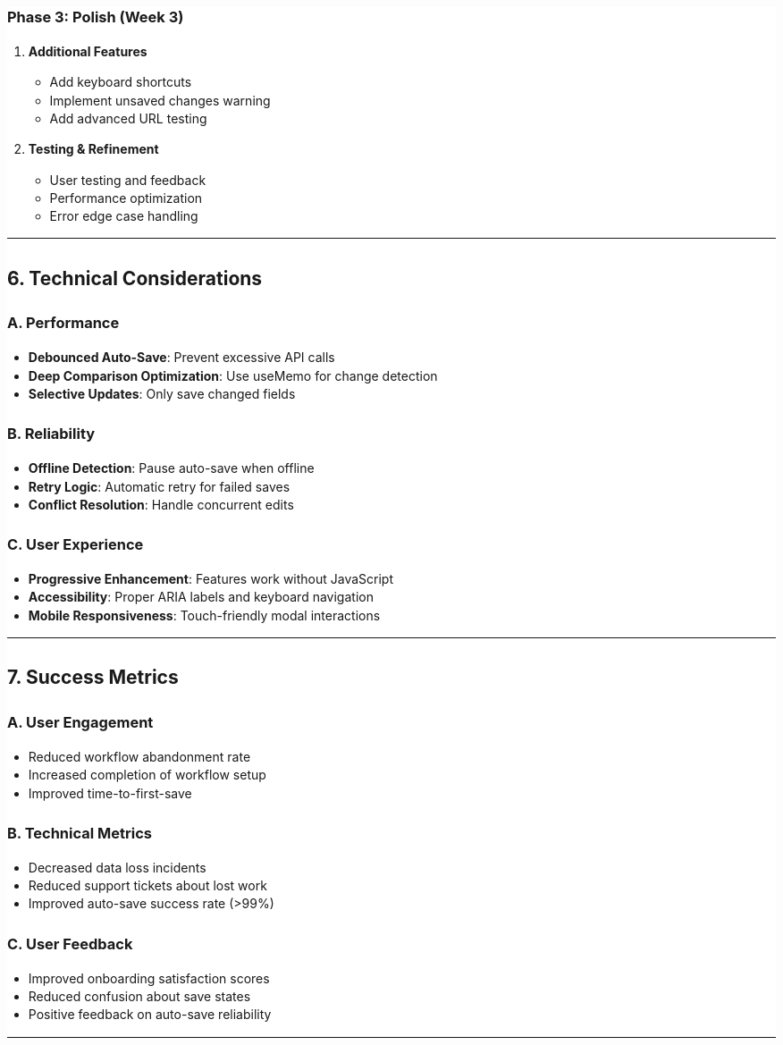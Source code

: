 ### Phase 3: Polish (Week 3)
1. **Additional Features**
   - Add keyboard shortcuts
   - Implement unsaved changes warning
   - Add advanced URL testing

2. **Testing & Refinement**
   - User testing and feedback
   - Performance optimization
   - Error edge case handling

---

## 6. Technical Considerations

### A. Performance
- **Debounced Auto-Save**: Prevent excessive API calls
- **Deep Comparison Optimization**: Use useMemo for change detection
- **Selective Updates**: Only save changed fields

### B. Reliability
- **Offline Detection**: Pause auto-save when offline
- **Retry Logic**: Automatic retry for failed saves
- **Conflict Resolution**: Handle concurrent edits

### C. User Experience
- **Progressive Enhancement**: Features work without JavaScript
- **Accessibility**: Proper ARIA labels and keyboard navigation
- **Mobile Responsiveness**: Touch-friendly modal interactions

---

## 7. Success Metrics

### A. User Engagement
- Reduced workflow abandonment rate
- Increased completion of workflow setup
- Improved time-to-first-save

### B. Technical Metrics
- Decreased data loss incidents
- Reduced support tickets about lost work
- Improved auto-save success rate (>99%)

### C. User Feedback
- Improved onboarding satisfaction scores
- Reduced confusion about save states
- Positive feedback on auto-save reliability

---